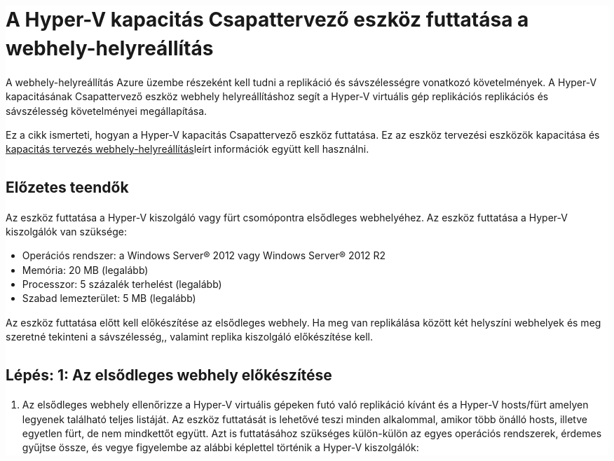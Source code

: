 <properties
    pageTitle="A Hyper-V kapacitás Csapattervező eszköz futtatása a webhely-helyreállítás |} Microsoft Azure"
    description="Ez a cikk tartalmazza a Hyper-V kapacitás Csapattervező eszközzel Azure webhely helyreállítás"
    services="site-recovery"
    documentationCenter="na"
    authors="rayne-wiselman"
    manager="jwhit"
    editor="" />
<tags
    ms.service="site-recovery"
    ms.devlang="na"
    ms.topic="article"
    ms.tgt_pltfrm="na"
    ms.workload="storage-backup-recovery"
    ms.date="07/12/2016"
    ms.author="raynew" />

# <a name="run-the-hyper-v-capacity-planner-tool-for-site-recovery"></a>A Hyper-V kapacitás Csapattervező eszköz futtatása a webhely-helyreállítás

A webhely-helyreállítás Azure üzembe részeként kell tudni a replikáció és sávszélességre vonatkozó követelmények. A Hyper-V kapacitásának Csapattervező eszköz webhely helyreállításhoz segít a Hyper-V virtuális gép replikációs replikációs és sávszélesség követelményei megállapítása.


Ez a cikk ismerteti, hogyan a Hyper-V kapacitás Csapattervező eszköz futtatása. Ez az eszköz tervezési eszközök kapacitása és [kapacitás tervezés webhely-helyreállítás](site-recovery-capacity-planner.md)leírt információk együtt kell használni.


## <a name="before-you-start"></a>Előzetes teendők

Az eszköz futtatása a Hyper-V kiszolgáló vagy fürt csomópontra elsődleges webhelyéhez. Az eszköz futtatása a Hyper-V kiszolgálók van szüksége:

- Operációs rendszer: a Windows Server® 2012 vagy Windows Server® 2012 R2
- Memória: 20 MB (legalább)
- Processzor: 5 százalék terhelést (legalább)
- Szabad lemezterület: 5 MB (legalább)

Az eszköz futtatása előtt kell előkészítése az elsődleges webhely. Ha meg van replikálása között két helyszíni webhelyek és meg szeretné tekinteni a sávszélesség,, valamint replika kiszolgáló előkészítése kell.


## <a name="step-1-prepare-the-primary-site"></a>Lépés: 1: Az elsődleges webhely előkészítése
1. Az elsődleges webhely ellenőrizze a Hyper-V virtuális gépeken futó való replikáció kívánt és a Hyper-V hosts/fürt amelyen legyenek található teljes listáját. Az eszköz futtatását is lehetővé teszi minden alkalommal, amikor több önálló hosts, illetve egyetlen fürt, de nem mindkettőt együtt. Azt is futtatásához szükséges külön-külön az egyes operációs rendszerek, érdemes gyűjtse össze, és vegye figyelembe az alábbi képlettel történik a Hyper-V kiszolgálók:
